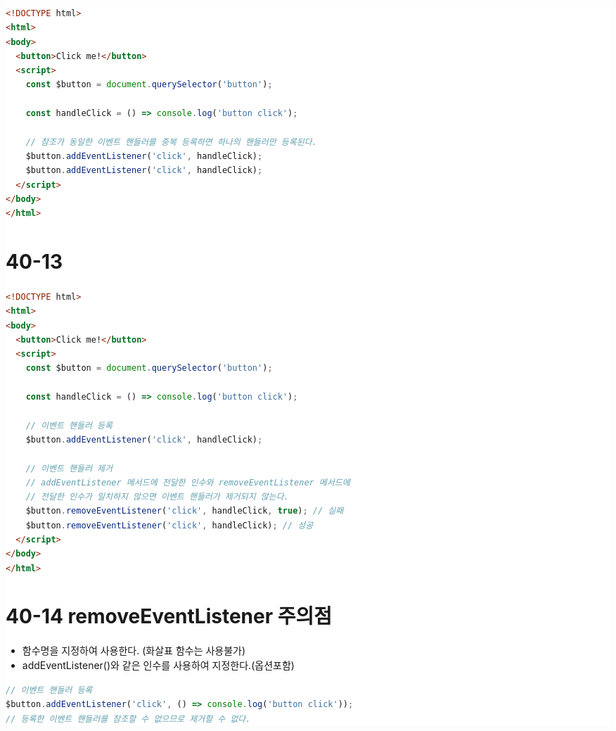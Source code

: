 ```html
<!DOCTYPE html>
<html>
<body>
  <button>Click me!</button>
  <script>
    const $button = document.querySelector('button');

    const handleClick = () => console.log('button click');

    // 참조가 동일한 이벤트 핸들러를 중복 등록하면 하나의 핸들러만 등록된다.
    $button.addEventListener('click', handleClick);
    $button.addEventListener('click', handleClick);
  </script>
</body>
</html>
```

# 40-13

```html
<!DOCTYPE html>
<html>
<body>
  <button>Click me!</button>
  <script>
    const $button = document.querySelector('button');

    const handleClick = () => console.log('button click');

    // 이벤트 핸들러 등록
    $button.addEventListener('click', handleClick);

    // 이벤트 핸들러 제거
    // addEventListener 메서드에 전달한 인수와 removeEventListener 메서드에
    // 전달한 인수가 일치하지 않으면 이벤트 핸들러가 제거되지 않는다.
    $button.removeEventListener('click', handleClick, true); // 실패
    $button.removeEventListener('click', handleClick); // 성공
  </script>
</body>
</html>
```

# 40-14 removeEventListener 주의점
- 함수명을 지정하여 사용한다. (화살표 함수는 사용불가)
- addEventListener()와 같은 인수를 사용하여 지정한다.(옵션포함)

```javascript
// 이벤트 핸들러 등록
$button.addEventListener('click', () => console.log('button click'));
// 등록한 이벤트 핸들러를 참조할 수 없으므로 제거할 수 없다.
```

